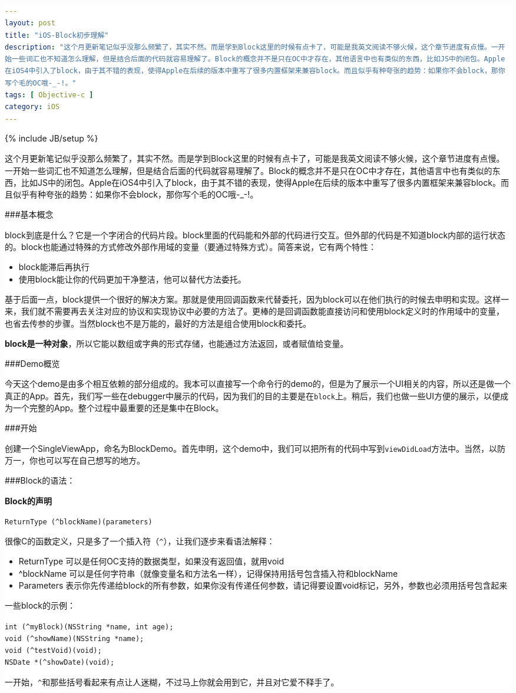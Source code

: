 ```yaml
---
layout: post
title: "iOS-Block初步理解"
description: "这个月更新笔记似乎没那么频繁了，其实不然。而是学到Block这里的时候有点卡了，可能是我英文阅读不够火候，这个章节进度有点慢。一开始一些词汇也不知道怎么理解，但是结合后面的代码就容易理解了。Block的概念并不是只在OC中才存在，其他语言中也有类似的东西，比如JS中的闭包。Apple在iOS4中引入了block，由于其不错的表现，使得Apple在后续的版本中重写了很多内置框架来兼容block。而且似乎有种夸张的趋势：如果你不会block，那你写个毛的OC哦-_-!。"
tags: [ Objective-c ]
category: iOS
---
```

{% include JB/setup %}

这个月更新笔记似乎没那么频繁了，其实不然。而是学到Block这里的时候有点卡了，可能是我英文阅读不够火候，这个章节进度有点慢。一开始一些词汇也不知道怎么理解，但是结合后面的代码就容易理解了。Block的概念并不是只在OC中才存在，其他语言中也有类似的东西，比如JS中的闭包。Apple在iOS4中引入了block，由于其不错的表现，使得Apple在后续的版本中重写了很多内置框架来兼容block。而且似乎有种夸张的趋势：如果你不会block，那你写个毛的OC哦-_-!。

###基本概念

block到底是什么？它是一个字闭合的代码片段。block里面的代码能和外部的代码进行交互。但外部的代码是不知道block内部的运行状态的。block也能通过特殊的方式修改外部作用域的变量（要通过特殊方式）。简答来说，它有两个特性：

- block能滞后再执行
- 使用block能让你的代码更加干净整洁，他可以替代方法委托。

基于后面一点，block提供一个很好的解决方案。那就是使用回调函数来代替委托，因为block可以在他们执行的时候去申明和实现。这样一来，我们就不需要再去关注对应的协议和实现协议中必要的方法了。更棒的是回调函数能直接访问和使用block定义时的作用域中的变量，也省去传参的步骤。当然block也不是万能的，最好的方法是组合使用block和委托。

**block是一种对象**，所以它能以数组或字典的形式存储，也能通过方法返回，或者赋值给变量。

###Demo概览

今天这个demo是由多个相互依赖的部分组成的。我本可以直接写一个命令行的demo的，但是为了展示一个UI相关的内容，所以还是做一个真正的App。首先，我们写一些在debugger中展示的代码，因为我们的目的主要是在`block`上。稍后，我们也做一些UI方便的展示，以便成为一个完整的App。整个过程中最重要的还是集中在Block。

###开始

创建一个SingleViewApp，命名为BlockDemo。首先申明，这个demo中，我们可以把所有的代码中写到`viewDidLoad`方法中。当然，以防万一，你也可以写在自己想写的地方。

###Block的语法：

**Block的声明**

    ReturnType (^blockName)(parameters)

很像C的函数定义，只是多了一个插入符（`^`），让我们逐步来看语法解释：

- ReturnType 可以是任何OC支持的数据类型，如果没有返回值，就用void
- ^blockName 可以是任何字符串（就像变量名和方法名一样），记得保持用括号包含插入符和blockName
- Parameters 表示你先传递给block的所有参数，如果你没有传递任何参数，请记得要设置void标记，另外，参数也必须用括号包含起来

一些block的示例：

    int (^myBlock)(NSString *name, int age);
    void (^showName)(NSString *name);
    void (^testVoid)(void);
    NSDate *(^showDate)(void);

一开始，`^`和那些括号看起来有点让人迷糊，不过马上你就会用到它，并且对它爱不释手了。
